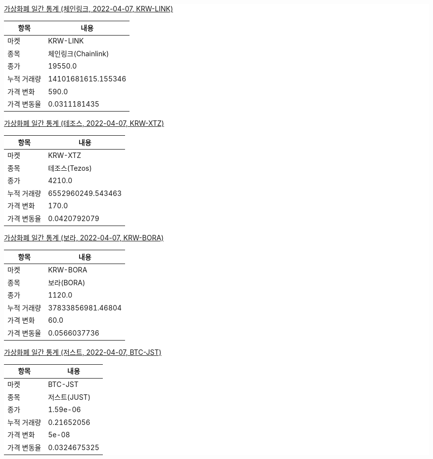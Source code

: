 
[가상화폐 일간 통계 (체인링크, 2022-04-07, KRW-LINK)](KRW-LINK-daily-candle-10days.html)

|항목|내용|
|--|--|
|마켓|KRW-LINK|
|종목|체인링크(Chainlink)|
|종가|19550.0|
|누적 거래량|14101681615.155346|
|가격 변화|590.0|
|가격 변동율|0.0311181435|


[가상화폐 일간 통계 (테조스, 2022-04-07, KRW-XTZ)](KRW-XTZ-daily-candle-10days.html)

|항목|내용|
|--|--|
|마켓|KRW-XTZ|
|종목|테조스(Tezos)|
|종가|4210.0|
|누적 거래량|6552960249.543463|
|가격 변화|170.0|
|가격 변동율|0.0420792079|


[가상화폐 일간 통계 (보라, 2022-04-07, KRW-BORA)](KRW-BORA-daily-candle-10days.html)

|항목|내용|
|--|--|
|마켓|KRW-BORA|
|종목|보라(BORA)|
|종가|1120.0|
|누적 거래량|37833856981.46804|
|가격 변화|60.0|
|가격 변동율|0.0566037736|


[가상화폐 일간 통계 (저스트, 2022-04-07, BTC-JST)](BTC-JST-daily-candle-10days.html)

|항목|내용|
|--|--|
|마켓|BTC-JST|
|종목|저스트(JUST)|
|종가|1.59e-06|
|누적 거래량|0.21652056|
|가격 변화|5e-08|
|가격 변동율|0.0324675325|
